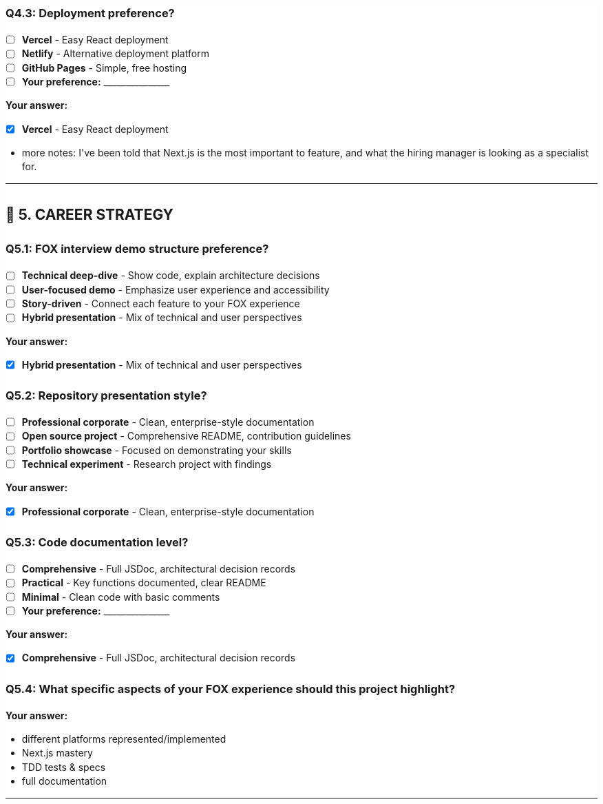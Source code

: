 ### **Q4.3:** Deployment preference?
- [ ] **Vercel** - Easy React deployment
- [ ] **Netlify** - Alternative deployment platform
- [ ] **GitHub Pages** - Simple, free hosting
- [ ] **Your preference:** _______________

**Your answer:**
- [X] **Vercel** - Easy React deployment
- more notes: I've been told that Next.js is the most important to feature, and what the hiring manager is looking as a specialist for. 
---

## 💼 **5. CAREER STRATEGY**

### **Q5.1:** FOX interview demo structure preference?
- [ ] **Technical deep-dive** - Show code, explain architecture decisions
- [ ] **User-focused demo** - Emphasize user experience and accessibility
- [ ] **Story-driven** - Connect each feature to your FOX experience
- [ ] **Hybrid presentation** - Mix of technical and user perspectives

**Your answer:**
- [X] **Hybrid presentation** - Mix of technical and user perspectives

### **Q5.2:** Repository presentation style?
- [ ] **Professional corporate** - Clean, enterprise-style documentation
- [ ] **Open source project** - Comprehensive README, contribution guidelines
- [ ] **Portfolio showcase** - Focused on demonstrating your skills
- [ ] **Technical experiment** - Research project with findings

**Your answer:**
- [X] **Professional corporate** - Clean, enterprise-style documentation

### **Q5.3:** Code documentation level?
- [ ] **Comprehensive** - Full JSDoc, architectural decision records
- [ ] **Practical** - Key functions documented, clear README
- [ ] **Minimal** - Clean code with basic comments
- [ ] **Your preference:** _______________

**Your answer:**
- [X] **Comprehensive** - Full JSDoc, architectural decision records

### **Q5.4:** What specific aspects of your FOX experience should this project highlight?
**Your answer:**
- different platforms represented/implemented
- Next.js mastery
- TDD tests & specs
- full documentation

---

